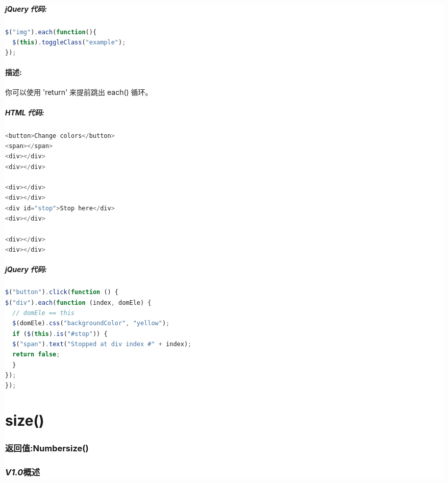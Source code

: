 ##### jQuery 代码:

```js
$("img").each(function(){
  $(this).toggleClass("example");
});

```

#### 描述:

你可以使用 'return' 来提前跳出 each() 循环。

##### HTML 代码:

```js
<button>Change colors</button>
<span></span> 
<div></div> 
<div></div>

<div></div> 
<div></div>
<div id="stop">Stop here</div> 
<div></div>

<div></div>
<div></div>

```

##### jQuery 代码:

```js
$("button").click(function () { 
$("div").each(function (index, domEle) { 
  // domEle == this 
  $(domEle).css("backgroundColor", "yellow");  
  if ($(this).is("#stop")) { 
  $("span").text("Stopped at div index #" + index); 
  return false; 
  } 
});
});

```

# size()

### 返回值:Numbersize()

### *V1.0*概述
